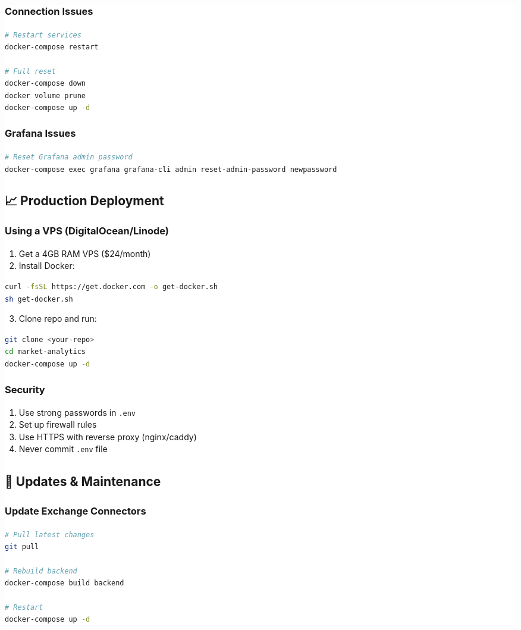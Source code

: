 ### Connection Issues
```bash
# Restart services
docker-compose restart

# Full reset
docker-compose down
docker volume prune
docker-compose up -d
```

### Grafana Issues
```bash
# Reset Grafana admin password
docker-compose exec grafana grafana-cli admin reset-admin-password newpassword
```

## 📈 Production Deployment

### Using a VPS (DigitalOcean/Linode)
1. Get a 4GB RAM VPS ($24/month)
2. Install Docker:
```bash
curl -fsSL https://get.docker.com -o get-docker.sh
sh get-docker.sh
```
3. Clone repo and run:
```bash
git clone <your-repo>
cd market-analytics
docker-compose up -d
```

### Security
1. Use strong passwords in `.env`
2. Set up firewall rules
3. Use HTTPS with reverse proxy (nginx/caddy)
4. Never commit `.env` file

## 🔄 Updates & Maintenance

### Update Exchange Connectors
```bash
# Pull latest changes
git pull

# Rebuild backend
docker-compose build backend

# Restart
docker-compose up -d
```

